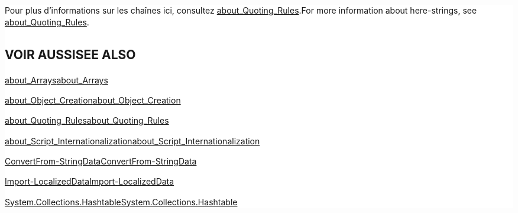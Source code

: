 <span data-ttu-id="7db9a-211">Pour plus d’informations sur les chaînes ici, consultez [about_Quoting_Rules](about_Quoting_Rules.md).</span><span class="sxs-lookup"><span data-stu-id="7db9a-211">For more information about here-strings, see [about_Quoting_Rules](about_Quoting_Rules.md).</span></span>

## <a name="see-also"></a><span data-ttu-id="7db9a-212">VOIR AUSSI</span><span class="sxs-lookup"><span data-stu-id="7db9a-212">SEE ALSO</span></span>

[<span data-ttu-id="7db9a-213">about_Arrays</span><span class="sxs-lookup"><span data-stu-id="7db9a-213">about_Arrays</span></span>](about_Arrays.md)

[<span data-ttu-id="7db9a-214">about_Object_Creation</span><span class="sxs-lookup"><span data-stu-id="7db9a-214">about_Object_Creation</span></span>](about_Object_Creation.md)

[<span data-ttu-id="7db9a-215">about_Quoting_Rules</span><span class="sxs-lookup"><span data-stu-id="7db9a-215">about_Quoting_Rules</span></span>](about_Quoting_Rules.md)

[<span data-ttu-id="7db9a-216">about_Script_Internationalization</span><span class="sxs-lookup"><span data-stu-id="7db9a-216">about_Script_Internationalization</span></span>](about_Script_Internationalization.md)

[<span data-ttu-id="7db9a-217">ConvertFrom-StringData</span><span class="sxs-lookup"><span data-stu-id="7db9a-217">ConvertFrom-StringData</span></span>](xref:Microsoft.PowerShell.Utility.ConvertFrom-StringData)

[<span data-ttu-id="7db9a-218">Import-LocalizedData</span><span class="sxs-lookup"><span data-stu-id="7db9a-218">Import-LocalizedData</span></span>](xref:Microsoft.PowerShell.Utility.Import-LocalizedData)

[<span data-ttu-id="7db9a-219">System.Collections.Hashtable</span><span class="sxs-lookup"><span data-stu-id="7db9a-219">System.Collections.Hashtable</span></span>](/dotnet/api/system.collections.hashtable)
